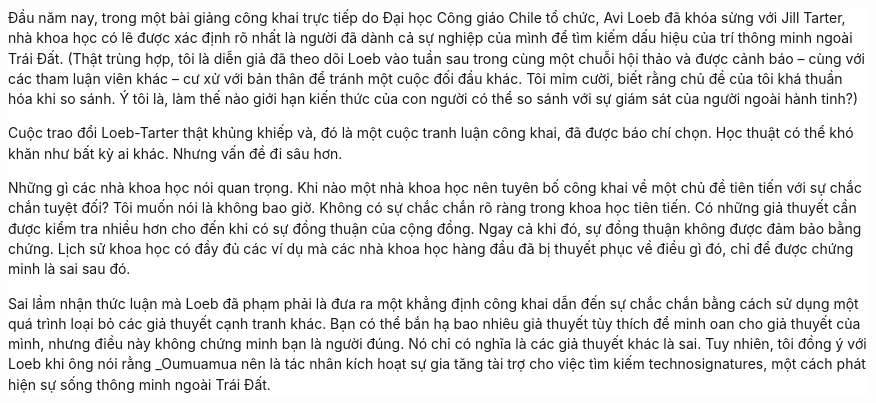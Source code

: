 Đầu năm nay, trong một bài giảng công khai trực tiếp do Đại học Công giáo Chile tổ chức, Avi Loeb đã khóa sừng với Jill Tarter, nhà khoa học có lẽ được xác định rõ nhất là người đã dành cả sự nghiệp của mình để tìm kiếm dấu hiệu của trí thông minh ngoài Trái Đất. (Thật trùng hợp, tôi là diễn giả đã theo dõi Loeb vào tuần sau trong cùng một chuỗi hội thảo và được cảnh báo – cùng với các tham luận viên khác – cư xử với bản thân để tránh một cuộc đối đầu khác. Tôi mỉm cười, biết rằng chủ đề của tôi khá thuần hóa khi so sánh. Ý tôi là, làm thế nào giới hạn kiến thức của con người có thể so sánh với sự giám sát của người ngoài hành tinh?)

Cuộc trao đổi Loeb-Tarter thật khủng khiếp và, đó là một cuộc tranh luận công khai, đã được báo chí chọn. Học thuật có thể khó khăn như bất kỳ ai khác. Nhưng vấn đề đi sâu hơn.

Những gì các nhà khoa học nói quan trọng. Khi nào một nhà khoa học nên tuyên bố công khai về một chủ đề tiên tiến với sự chắc chắn tuyệt đối? Tôi muốn nói là không bao giờ. Không có sự chắc chắn rõ ràng trong khoa học tiên tiến. Có những giả thuyết cần được kiểm tra nhiều hơn cho đến khi có sự đồng thuận của cộng đồng. Ngay cả khi đó, sự đồng thuận không được đảm bảo bằng chứng. Lịch sử khoa học có đầy đủ các ví dụ mà các nhà khoa học hàng đầu đã bị thuyết phục về điều gì đó, chỉ để được chứng minh là sai sau đó.

Sai lầm nhận thức luận mà Loeb đã phạm phải là đưa ra một khẳng định công khai dẫn đến sự chắc chắn bằng cách sử dụng một quá trình loại bỏ các giả thuyết cạnh tranh khác. Bạn có thể bắn hạ bao nhiêu giả thuyết tùy thích để minh oan cho giả thuyết của mình, nhưng điều này không chứng minh bạn là người đúng. Nó chỉ có nghĩa là các giả thuyết khác là sai. Tuy nhiên, tôi đồng ý với Loeb khi ông nói rằng _Oumuamua nên là tác nhân kích hoạt sự gia tăng tài trợ cho việc tìm kiếm technosignatures, một cách phát hiện sự sống thông minh ngoài Trái Đất.